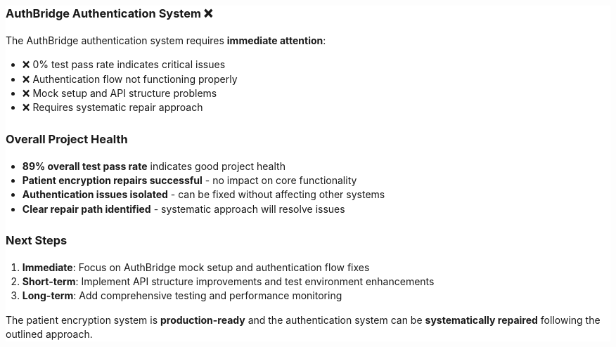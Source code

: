 ### **AuthBridge Authentication System** ❌
The AuthBridge authentication system requires **immediate attention**:
- ❌ 0% test pass rate indicates critical issues
- ❌ Authentication flow not functioning properly
- ❌ Mock setup and API structure problems
- ❌ Requires systematic repair approach

### **Overall Project Health**
- **89% overall test pass rate** indicates good project health
- **Patient encryption repairs successful** - no impact on core functionality
- **Authentication issues isolated** - can be fixed without affecting other systems
- **Clear repair path identified** - systematic approach will resolve issues

### **Next Steps**
1. **Immediate**: Focus on AuthBridge mock setup and authentication flow fixes
2. **Short-term**: Implement API structure improvements and test environment enhancements
3. **Long-term**: Add comprehensive testing and performance monitoring

The patient encryption system is **production-ready** and the authentication system can be **systematically repaired** following the outlined approach. 